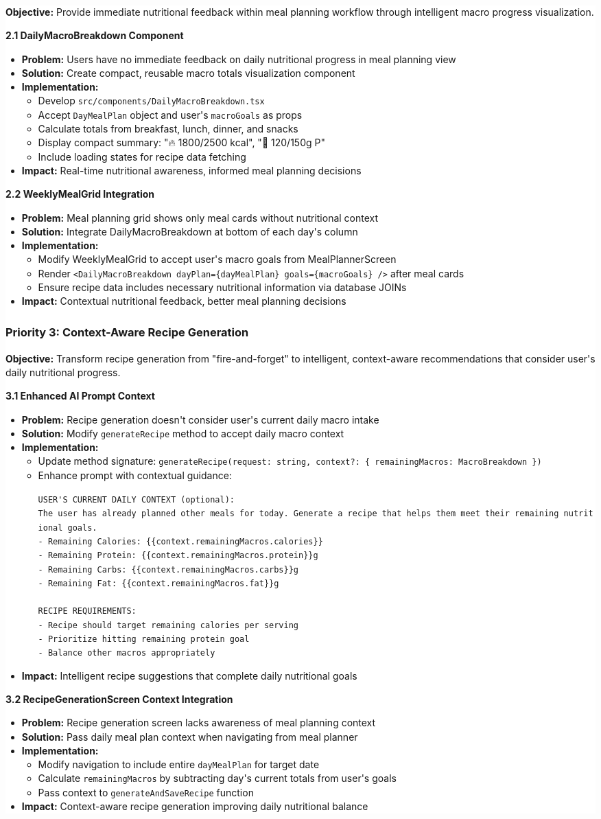 **Objective:** Provide immediate nutritional feedback within meal planning workflow through intelligent macro progress visualization.

**2.1 DailyMacroBreakdown Component**
- **Problem:** Users have no immediate feedback on daily nutritional progress in meal planning view
- **Solution:** Create compact, reusable macro totals visualization component
- **Implementation:**
  - Develop `src/components/DailyMacroBreakdown.tsx`
  - Accept `DayMealPlan` object and user's `macroGoals` as props
  - Calculate totals from breakfast, lunch, dinner, and snacks
  - Display compact summary: "🔥 1800/2500 kcal", "💪 120/150g P"
  - Include loading states for recipe data fetching
- **Impact:** Real-time nutritional awareness, informed meal planning decisions

**2.2 WeeklyMealGrid Integration**
- **Problem:** Meal planning grid shows only meal cards without nutritional context
- **Solution:** Integrate DailyMacroBreakdown at bottom of each day's column
- **Implementation:**
  - Modify WeeklyMealGrid to accept user's macro goals from MealPlannerScreen
  - Render `<DailyMacroBreakdown dayPlan={dayMealPlan} goals={macroGoals} />` after meal cards
  - Ensure recipe data includes necessary nutritional information via database JOINs
- **Impact:** Contextual nutritional feedback, better meal planning decisions

### **Priority 3: Context-Aware Recipe Generation**

**Objective:** Transform recipe generation from "fire-and-forget" to intelligent, context-aware recommendations that consider user's daily nutritional progress.

**3.1 Enhanced AI Prompt Context**
- **Problem:** Recipe generation doesn't consider user's current daily macro intake
- **Solution:** Modify `generateRecipe` method to accept daily macro context
- **Implementation:**
  - Update method signature: `generateRecipe(request: string, context?: { remainingMacros: MacroBreakdown })`
  - Enhance prompt with contextual guidance:
    ```
    USER'S CURRENT DAILY CONTEXT (optional):
    The user has already planned other meals for today. Generate a recipe that helps them meet their remaining nutritional goals.
    - Remaining Calories: {{context.remainingMacros.calories}}
    - Remaining Protein: {{context.remainingMacros.protein}}g
    - Remaining Carbs: {{context.remainingMacros.carbs}}g
    - Remaining Fat: {{context.remainingMacros.fat}}g
    
    RECIPE REQUIREMENTS:
    - Recipe should target remaining calories per serving
    - Prioritize hitting remaining protein goal
    - Balance other macros appropriately
    ```
- **Impact:** Intelligent recipe suggestions that complete daily nutritional goals

**3.2 RecipeGenerationScreen Context Integration**
- **Problem:** Recipe generation screen lacks awareness of meal planning context
- **Solution:** Pass daily meal plan context when navigating from meal planner
- **Implementation:**
  - Modify navigation to include entire `dayMealPlan` for target date
  - Calculate `remainingMacros` by subtracting day's current totals from user's goals
  - Pass context to `generateAndSaveRecipe` function
- **Impact:** Context-aware recipe generation improving daily nutritional balance
